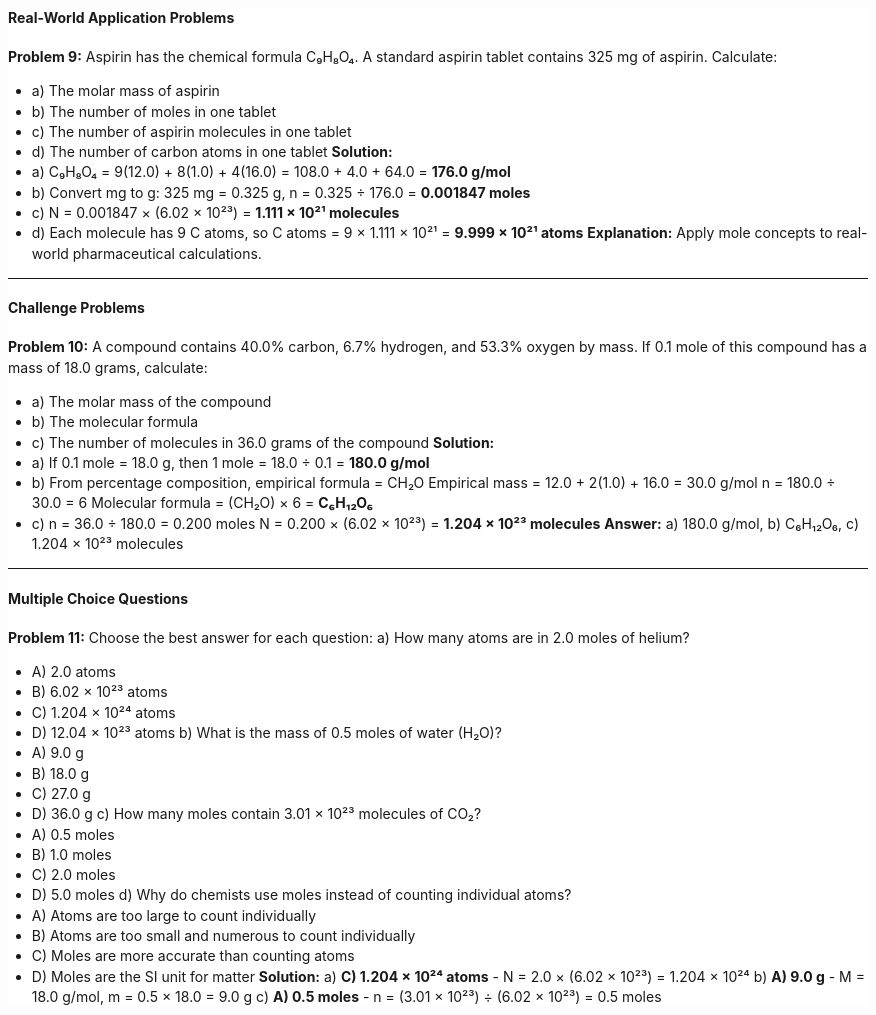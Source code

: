
#### **Real-World Application Problems**

**Problem 9:** Aspirin has the chemical formula C₉H₈O₄. A standard aspirin tablet contains 325 mg of aspirin. Calculate:

- a) The molar mass of aspirin
- b) The number of moles in one tablet
- c) The number of aspirin molecules in one tablet
- d) The number of carbon atoms in one tablet
**Solution:**
- a) C₉H₈O₄ = 9(12.0) + 8(1.0) + 4(16.0) = 108.0 + 4.0 + 64.0 = **176.0 g/mol**
- b) Convert mg to g: 325 mg = 0.325 g, n = 0.325 ÷ 176.0 = **0.001847 moles**
- c) N = 0.001847 × (6.02 × 10²³) = **1.111 × 10²¹ molecules**
- d) Each molecule has 9 C atoms, so C atoms = 9 × 1.111 × 10²¹ = **9.999 × 10²¹ atoms**
**Explanation:** Apply mole concepts to real-world pharmaceutical calculations.

---

#### **Challenge Problems**

**Problem 10:** A compound contains 40.0% carbon, 6.7% hydrogen, and 53.3% oxygen by mass. If 0.1 mole of this compound has a mass of 18.0 grams, calculate:

- a) The molar mass of the compound
- b) The molecular formula
- c) The number of molecules in 36.0 grams of the compound
**Solution:**
- a) If 0.1 mole = 18.0 g, then 1 mole = 18.0 ÷ 0.1 = **180.0 g/mol**
- b) From percentage composition, empirical formula = CH₂O
  Empirical mass = 12.0 + 2(1.0) + 16.0 = 30.0 g/mol
  n = 180.0 ÷ 30.0 = 6
  Molecular formula = (CH₂O) × 6 = **C₆H₁₂O₆**
- c) n = 36.0 ÷ 180.0 = 0.200 moles
  N = 0.200 × (6.02 × 10²³) = **1.204 × 10²³ molecules**
**Answer:** a) 180.0 g/mol, b) C₆H₁₂O₆, c) 1.204 × 10²³ molecules

---

#### **Multiple Choice Questions**

**Problem 11:** Choose the best answer for each question:
a) How many atoms are in 2.0 moles of helium?

- A) 2.0 atoms
- B) 6.02 × 10²³ atoms
- C) 1.204 × 10²⁴ atoms
- D) 12.04 × 10²³ atoms
b) What is the mass of 0.5 moles of water (H₂O)?
- A) 9.0 g
- B) 18.0 g
- C) 27.0 g
- D) 36.0 g
c) How many moles contain 3.01 × 10²³ molecules of CO₂?
- A) 0.5 moles
- B) 1.0 moles
- C) 2.0 moles
- D) 5.0 moles
d) Why do chemists use moles instead of counting individual atoms?
- A) Atoms are too large to count individually
- B) Atoms are too small and numerous to count individually
- C) Moles are more accurate than counting atoms
- D) Moles are the SI unit for matter
**Solution:**
a) **C) 1.204 × 10²⁴ atoms** - N = 2.0 × (6.02 × 10²³) = 1.204 × 10²⁴
b) **A) 9.0 g** - M = 18.0 g/mol, m = 0.5 × 18.0 = 9.0 g
c) **A) 0.5 moles** - n = (3.01 × 10²³) ÷ (6.02 × 10²³) = 0.5 moles